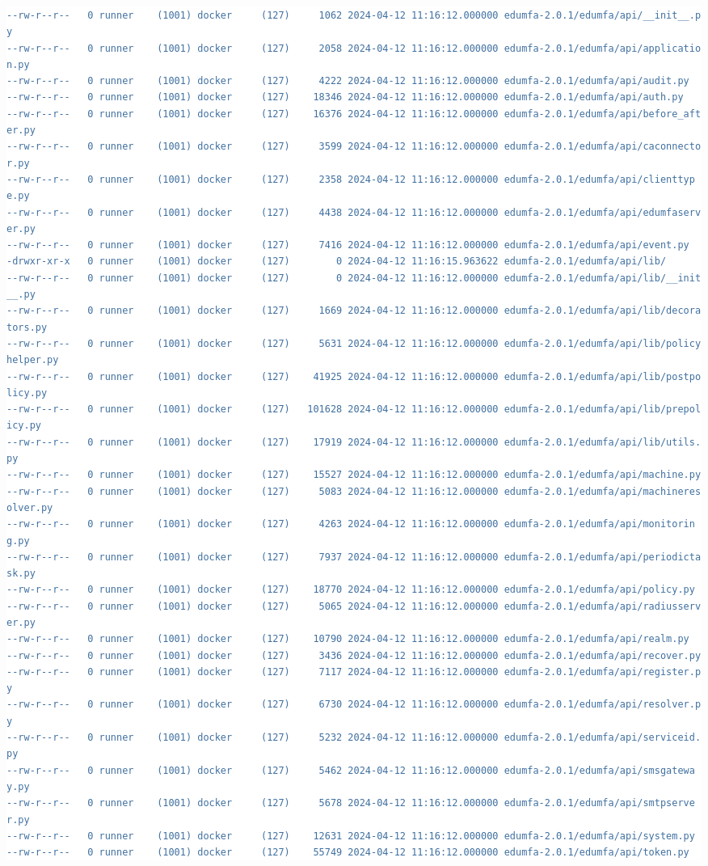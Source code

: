 ```diff
--rw-r--r--   0 runner    (1001) docker     (127)     1062 2024-04-12 11:16:12.000000 edumfa-2.0.1/edumfa/api/__init__.py
--rw-r--r--   0 runner    (1001) docker     (127)     2058 2024-04-12 11:16:12.000000 edumfa-2.0.1/edumfa/api/application.py
--rw-r--r--   0 runner    (1001) docker     (127)     4222 2024-04-12 11:16:12.000000 edumfa-2.0.1/edumfa/api/audit.py
--rw-r--r--   0 runner    (1001) docker     (127)    18346 2024-04-12 11:16:12.000000 edumfa-2.0.1/edumfa/api/auth.py
--rw-r--r--   0 runner    (1001) docker     (127)    16376 2024-04-12 11:16:12.000000 edumfa-2.0.1/edumfa/api/before_after.py
--rw-r--r--   0 runner    (1001) docker     (127)     3599 2024-04-12 11:16:12.000000 edumfa-2.0.1/edumfa/api/caconnector.py
--rw-r--r--   0 runner    (1001) docker     (127)     2358 2024-04-12 11:16:12.000000 edumfa-2.0.1/edumfa/api/clienttype.py
--rw-r--r--   0 runner    (1001) docker     (127)     4438 2024-04-12 11:16:12.000000 edumfa-2.0.1/edumfa/api/edumfaserver.py
--rw-r--r--   0 runner    (1001) docker     (127)     7416 2024-04-12 11:16:12.000000 edumfa-2.0.1/edumfa/api/event.py
-drwxr-xr-x   0 runner    (1001) docker     (127)        0 2024-04-12 11:16:15.963622 edumfa-2.0.1/edumfa/api/lib/
--rw-r--r--   0 runner    (1001) docker     (127)        0 2024-04-12 11:16:12.000000 edumfa-2.0.1/edumfa/api/lib/__init__.py
--rw-r--r--   0 runner    (1001) docker     (127)     1669 2024-04-12 11:16:12.000000 edumfa-2.0.1/edumfa/api/lib/decorators.py
--rw-r--r--   0 runner    (1001) docker     (127)     5631 2024-04-12 11:16:12.000000 edumfa-2.0.1/edumfa/api/lib/policyhelper.py
--rw-r--r--   0 runner    (1001) docker     (127)    41925 2024-04-12 11:16:12.000000 edumfa-2.0.1/edumfa/api/lib/postpolicy.py
--rw-r--r--   0 runner    (1001) docker     (127)   101628 2024-04-12 11:16:12.000000 edumfa-2.0.1/edumfa/api/lib/prepolicy.py
--rw-r--r--   0 runner    (1001) docker     (127)    17919 2024-04-12 11:16:12.000000 edumfa-2.0.1/edumfa/api/lib/utils.py
--rw-r--r--   0 runner    (1001) docker     (127)    15527 2024-04-12 11:16:12.000000 edumfa-2.0.1/edumfa/api/machine.py
--rw-r--r--   0 runner    (1001) docker     (127)     5083 2024-04-12 11:16:12.000000 edumfa-2.0.1/edumfa/api/machineresolver.py
--rw-r--r--   0 runner    (1001) docker     (127)     4263 2024-04-12 11:16:12.000000 edumfa-2.0.1/edumfa/api/monitoring.py
--rw-r--r--   0 runner    (1001) docker     (127)     7937 2024-04-12 11:16:12.000000 edumfa-2.0.1/edumfa/api/periodictask.py
--rw-r--r--   0 runner    (1001) docker     (127)    18770 2024-04-12 11:16:12.000000 edumfa-2.0.1/edumfa/api/policy.py
--rw-r--r--   0 runner    (1001) docker     (127)     5065 2024-04-12 11:16:12.000000 edumfa-2.0.1/edumfa/api/radiusserver.py
--rw-r--r--   0 runner    (1001) docker     (127)    10790 2024-04-12 11:16:12.000000 edumfa-2.0.1/edumfa/api/realm.py
--rw-r--r--   0 runner    (1001) docker     (127)     3436 2024-04-12 11:16:12.000000 edumfa-2.0.1/edumfa/api/recover.py
--rw-r--r--   0 runner    (1001) docker     (127)     7117 2024-04-12 11:16:12.000000 edumfa-2.0.1/edumfa/api/register.py
--rw-r--r--   0 runner    (1001) docker     (127)     6730 2024-04-12 11:16:12.000000 edumfa-2.0.1/edumfa/api/resolver.py
--rw-r--r--   0 runner    (1001) docker     (127)     5232 2024-04-12 11:16:12.000000 edumfa-2.0.1/edumfa/api/serviceid.py
--rw-r--r--   0 runner    (1001) docker     (127)     5462 2024-04-12 11:16:12.000000 edumfa-2.0.1/edumfa/api/smsgateway.py
--rw-r--r--   0 runner    (1001) docker     (127)     5678 2024-04-12 11:16:12.000000 edumfa-2.0.1/edumfa/api/smtpserver.py
--rw-r--r--   0 runner    (1001) docker     (127)    12631 2024-04-12 11:16:12.000000 edumfa-2.0.1/edumfa/api/system.py
--rw-r--r--   0 runner    (1001) docker     (127)    55749 2024-04-12 11:16:12.000000 edumfa-2.0.1/edumfa/api/token.py
```